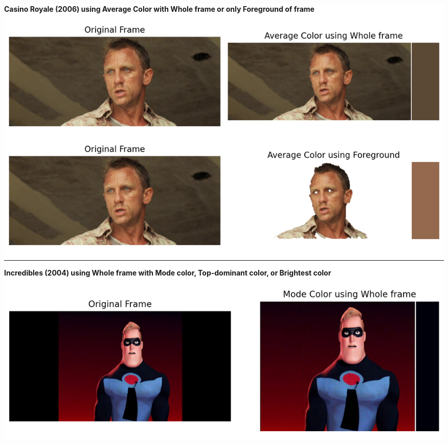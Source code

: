 
**Casino Royale (2006) using Average Color with Whole frame or only Foreground of frame**

![casino_2_whole_avg](notebook_figures/casino_1_whole_average.png)

![casino_2_fore_avg](notebook_figures/casino_1_fore_average.png)

---

**Incredibles (2004) using Whole frame with Mode color, Top-dominant color, or Brightest color**

![incre_whole_avg](notebook_figures/incredible_1_whole_mode.png)

